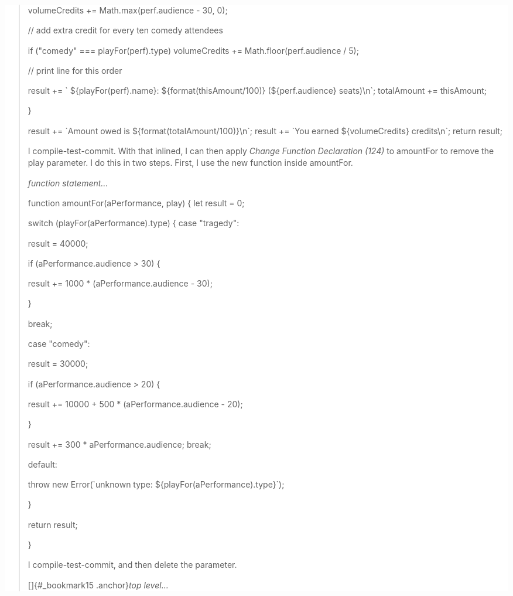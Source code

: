 > volumeCredits += Math.max(perf.audience - 30, 0);
>
> // add extra credit for every ten comedy attendees
>
> if (\"comedy\" === playFor(perf).type) volumeCredits +=
> Math.floor(perf.audience / 5);
>
> // print line for this order
>
> result += \` \${playFor(perf).name}: \${format(thisAmount/100)}
> (\${perf.audience} seats)\n\`; totalAmount += thisAmount;
>
> }
>
> result += \`Amount owed is \${format(totalAmount/100)}\n\`; result +=
> \`You earned \${volumeCredits} credits\n\`; return result;
>
> I compile-test-commit. With that inlined, I can then apply *Change
> Function Declaration (124)* to amountFor to remove the play parameter.
> I do this in two steps. First, I use the new function inside
> amountFor.
>
> *function statement...*
>
> function amountFor(aPerformance, play) { let result = 0;
>
> switch (playFor(aPerformance).type) { case \"tragedy\":
>
> result = 40000;
>
> if (aPerformance.audience \> 30) {
>
> result += 1000 \* (aPerformance.audience - 30);
>
> }
>
> break;
>
> case \"comedy\":
>
> result = 30000;
>
> if (aPerformance.audience \> 20) {
>
> result += 10000 + 500 \* (aPerformance.audience - 20);
>
> }
>
> result += 300 \* aPerformance.audience; break;
>
> default:
>
> throw new Error(\`unknown type: \${playFor(aPerformance).type}\`);
>
> }
>
> return result;
>
> }
>
> I compile-test-commit, and then delete the parameter.
>
> []{#_bookmark15 .anchor}*top level...*
>